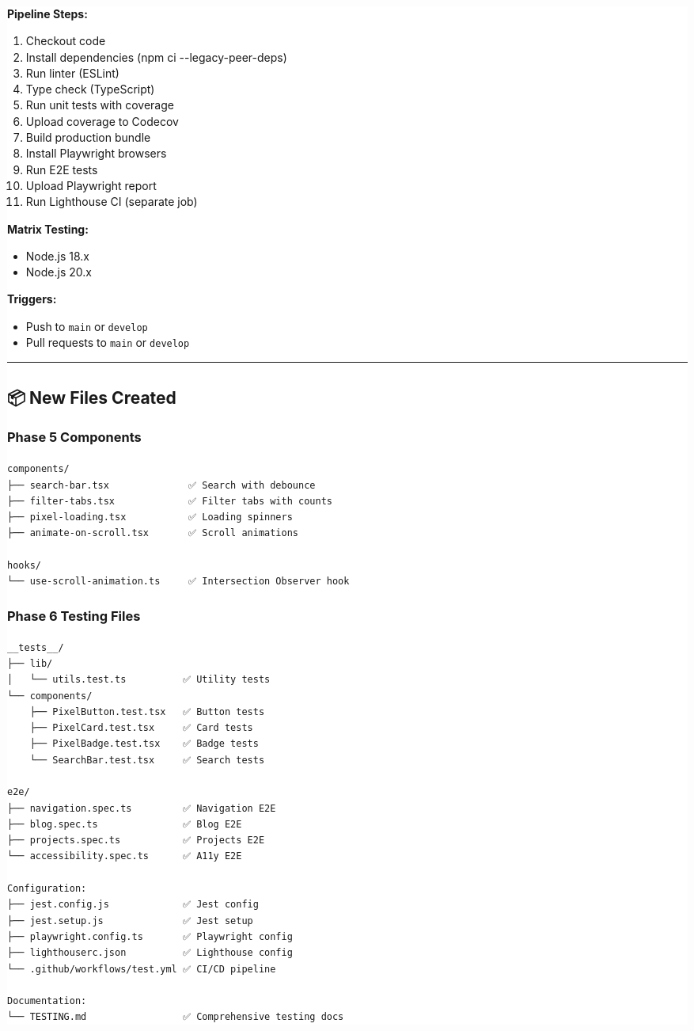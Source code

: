 **Pipeline Steps:**
1. Checkout code
2. Install dependencies (npm ci --legacy-peer-deps)
3. Run linter (ESLint)
4. Type check (TypeScript)
5. Run unit tests with coverage
6. Upload coverage to Codecov
7. Build production bundle
8. Install Playwright browsers
9. Run E2E tests
10. Upload Playwright report
11. Run Lighthouse CI (separate job)

**Matrix Testing:**
- Node.js 18.x
- Node.js 20.x

**Triggers:**
- Push to `main` or `develop`
- Pull requests to `main` or `develop`

---

## 📦 New Files Created

### Phase 5 Components
```
components/
├── search-bar.tsx              ✅ Search with debounce
├── filter-tabs.tsx             ✅ Filter tabs with counts
├── pixel-loading.tsx           ✅ Loading spinners
├── animate-on-scroll.tsx       ✅ Scroll animations

hooks/
└── use-scroll-animation.ts     ✅ Intersection Observer hook
```

### Phase 6 Testing Files
```
__tests__/
├── lib/
│   └── utils.test.ts          ✅ Utility tests
└── components/
    ├── PixelButton.test.tsx   ✅ Button tests
    ├── PixelCard.test.tsx     ✅ Card tests
    ├── PixelBadge.test.tsx    ✅ Badge tests
    └── SearchBar.test.tsx     ✅ Search tests

e2e/
├── navigation.spec.ts         ✅ Navigation E2E
├── blog.spec.ts               ✅ Blog E2E
├── projects.spec.ts           ✅ Projects E2E
└── accessibility.spec.ts      ✅ A11y E2E

Configuration:
├── jest.config.js             ✅ Jest config
├── jest.setup.js              ✅ Jest setup
├── playwright.config.ts       ✅ Playwright config
├── lighthouserc.json          ✅ Lighthouse config
└── .github/workflows/test.yml ✅ CI/CD pipeline

Documentation:
└── TESTING.md                 ✅ Comprehensive testing docs
```
